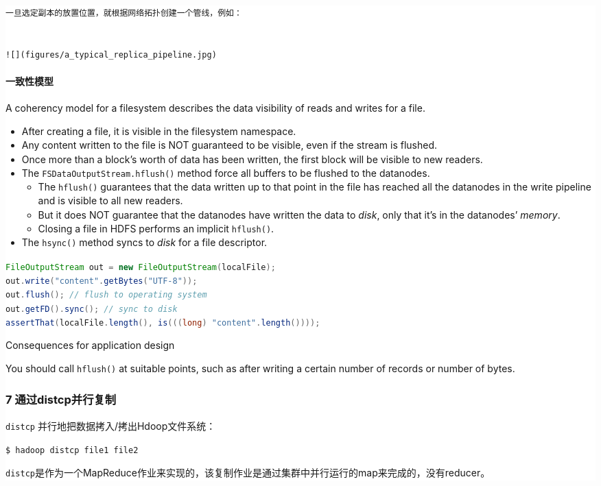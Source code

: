     一旦选定副本的放置位置，就根据网络拓扑创建一个管线，例如：
    
    
    ![](figures/a_typical_replica_pipeline.jpg)



#### 一致性模型

A coherency model for a filesystem describes the data visibility of reads and writes for a file.

* After creating a file, it is visible in the filesystem namespace.
* Any content written to the file is NOT guaranteed to be visible, even if the stream is flushed.
* Once more than a block’s worth of data has been written, the first block will be visible to new readers.
* The `FSDataOutputStream.hflush()` method force all buffers to be flushed to the datanodes.
    * The `hflush()` guarantees that the data written up to that point in the file has reached all the datanodes in the write pipeline and is visible to all new readers.
    * But it does NOT guarantee that the datanodes have written the data to *disk*, only that it’s in the datanodes’ *memory*.
    * Closing a file in HDFS performs an implicit `hflush()`.
* The `hsync()` method syncs to *disk* for a file descriptor.

```Java
FileOutputStream out = new FileOutputStream(localFile); 
out.write("content".getBytes("UTF-8")); 
out.flush(); // flush to operating system 
out.getFD().sync(); // sync to disk 
assertThat(localFile.length(), is(((long) "content".length())));
```

<hh>Consequences for application design</hh>

You should call `hflush()` at suitable points, such as after writing a certain number of records or number of bytes.


### 7 通过distcp并行复制

`distcp` 并行地把数据拷入/拷出Hdoop文件系统：

```bash
$ hadoop distcp file1 file2
```

`distcp`是作为一个MapReduce作业来实现的，该复制作业是通过集群中并行运行的map来完成的，没有reducer。